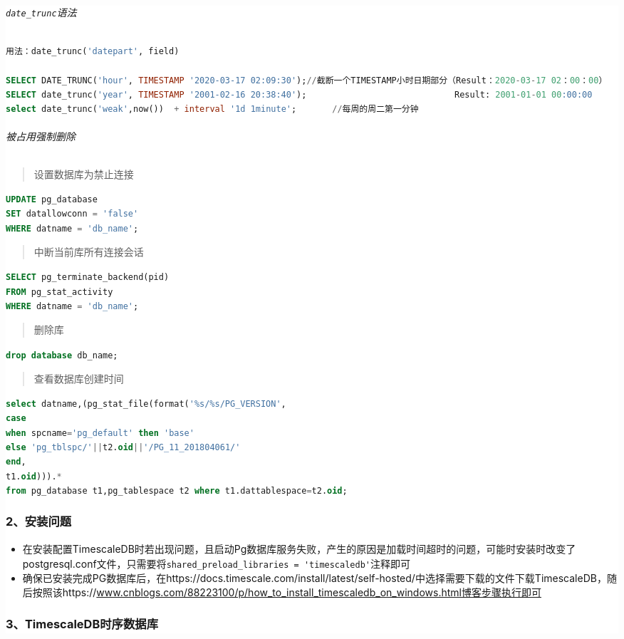 ###### `date_trunc`语法

```sql
用法：date_trunc('datepart', field)

SELECT DATE_TRUNC('hour', TIMESTAMP '2020-03-17 02:09:30');//截断一个TIMESTAMP小时日期部分（Result：2020-03-17 02：00：00）
SELECT date_trunc('year', TIMESTAMP '2001-02-16 20:38:40');								Result: 2001-01-01 00:00:00
select date_trunc('weak',now())  + interval '1d 1minute';		//每周的周二第一分钟	
```

###### 被占用强制删除

> 设置数据库为禁止连接

```sql
UPDATE pg_database 
SET datallowconn = 'false' 
WHERE datname = 'db_name';
```

> 中断当前库所有连接会话

```sql
SELECT pg_terminate_backend(pid) 
FROM pg_stat_activity 
WHERE datname = 'db_name';
```

> 删除库

```sql
drop database db_name;
```

> 查看数据库创建时间

```sql
select datname,(pg_stat_file(format('%s/%s/PG_VERSION',
case
when spcname='pg_default' then 'base'
else 'pg_tblspc/'||t2.oid||'/PG_11_201804061/'
end,
t1.oid))).*
from pg_database t1,pg_tablespace t2 where t1.dattablespace=t2.oid;
```



### 2、安装问题

- 在安装配置TimescaleDB时若出现问题，且启动Pg数据库服务失败，产生的原因是加载时间超时的问题，可能时安装时改变了postgresql.conf文件，只需要将`shared_preload_libraries = 'timescaledb'`注释即可
- 确保已安装完成PG数据库后，在https://docs.timescale.com/install/latest/self-hosted/中选择需要下载的文件下载TimescaleDB，随后按照该https://www.cnblogs.com/88223100/p/how_to_install_timescaledb_on_windows.html博客步骤执行即可

### 3、TimescaleDB时序数据库
